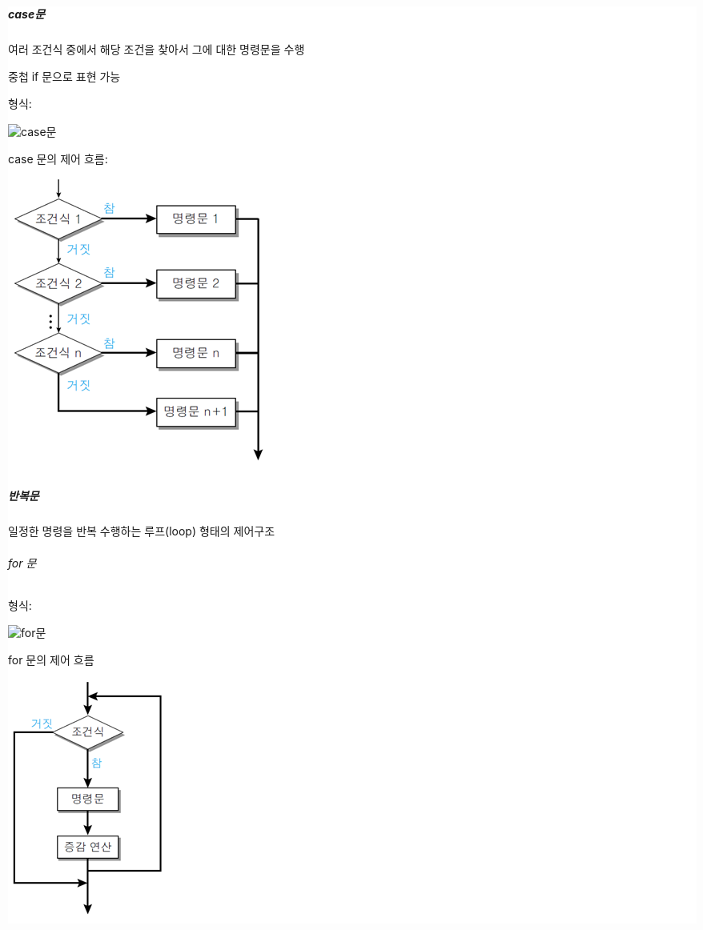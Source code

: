 ##### case문

여러 조건식 중에서 해당 조건을 찾아서 그에 대한 명령문을 수행

중첩 if 문으로 표현 가능

형식:

![case문](/assets/case문.png)

case 문의 제어 흐름:

![case문의 제어 흐름](/assets/case문의%20제어%20흐름.png)

##### 반복문

일정한 명령을 반복 수행하는 루프(loop) 형태의 제어구조

###### for 문

형식:

![for문](/assets/for문.png)

for 문의 제어 흐름

![for문의 제어흐름](/assets/for문의%20제어흐름.png)
